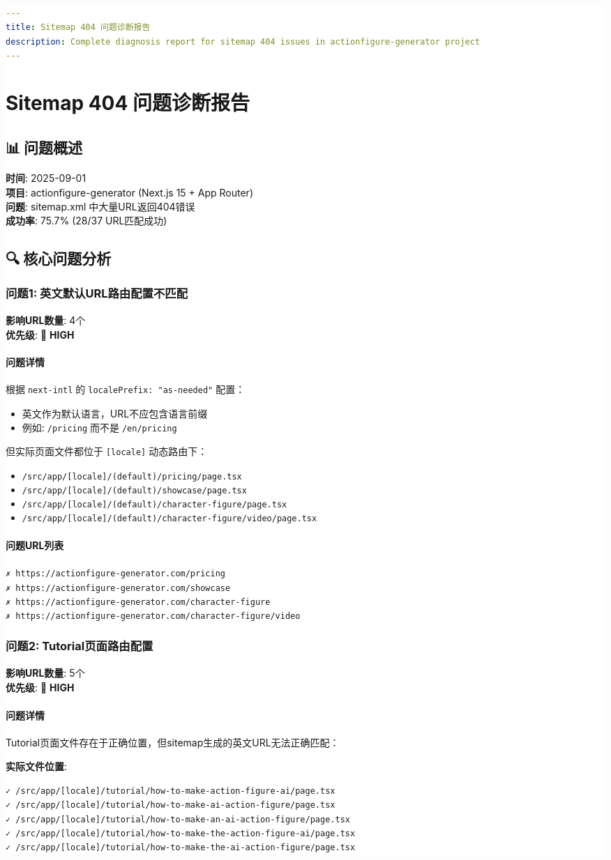 ```yaml
---
title: Sitemap 404 问题诊断报告
description: Complete diagnosis report for sitemap 404 issues in actionfigure-generator project
---
```


# Sitemap 404 问题诊断报告

## 📊 问题概述

**时间**: 2025-09-01  
**项目**: actionfigure-generator (Next.js 15 + App Router)  
**问题**: sitemap.xml 中大量URL返回404错误  
**成功率**: 75.7% (28/37 URL匹配成功)

## 🔍 核心问题分析

### 问题1: 英文默认URL路由配置不匹配

**影响URL数量**: 4个  
**优先级**: 🔴 **HIGH**

#### 问题详情
根据 `next-intl` 的 `localePrefix: "as-needed"` 配置：
- 英文作为默认语言，URL不应包含语言前缀
- 例如: `/pricing` 而不是 `/en/pricing`

但实际页面文件都位于 `[locale]` 动态路由下：
- `/src/app/[locale]/(default)/pricing/page.tsx`
- `/src/app/[locale]/(default)/showcase/page.tsx`
- `/src/app/[locale]/(default)/character-figure/page.tsx`
- `/src/app/[locale]/(default)/character-figure/video/page.tsx`

#### 问题URL列表
```
✗ https://actionfigure-generator.com/pricing
✗ https://actionfigure-generator.com/showcase  
✗ https://actionfigure-generator.com/character-figure
✗ https://actionfigure-generator.com/character-figure/video
```

### 问题2: Tutorial页面路由配置

**影响URL数量**: 5个  
**优先级**: 🔴 **HIGH**

#### 问题详情
Tutorial页面文件存在于正确位置，但sitemap生成的英文URL无法正确匹配：

**实际文件位置**:
```
✓ /src/app/[locale]/tutorial/how-to-make-action-figure-ai/page.tsx
✓ /src/app/[locale]/tutorial/how-to-make-ai-action-figure/page.tsx
✓ /src/app/[locale]/tutorial/how-to-make-an-ai-action-figure/page.tsx
✓ /src/app/[locale]/tutorial/how-to-make-the-action-figure-ai/page.tsx
✓ /src/app/[locale]/tutorial/how-to-make-the-ai-action-figure/page.tsx
```
